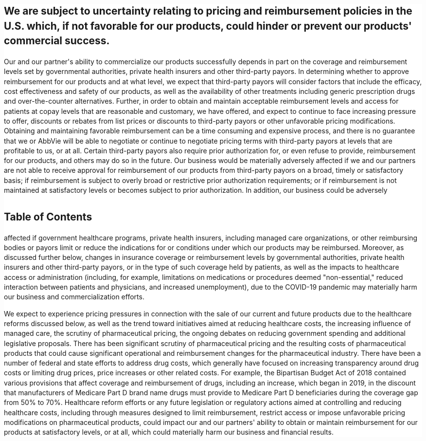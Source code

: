 ## We are subject to uncertainty relating to pricing and reimbursement policies in the U.S. which, if not favorable for our products, could hinder or prevent our products' commercial success.

Our and our partner's ability to commercialize our products successfully depends in part on the coverage and reimbursement levels set by governmental authorities, private health insurers and other third-party payors. In determining whether to approve reimbursement for our products and at what level, we expect that third-party payors will consider factors that include the efficacy, cost effectiveness and safety of our products, as well as the availability of other treatments including generic prescription drugs and over-the-counter alternatives. Further, in order to obtain and maintain acceptable reimbursement levels and access for patients at copay levels that are reasonable and customary, we have offered, and expect to continue to face increasing pressure to offer, discounts or rebates from list prices or discounts to third-party payors or other unfavorable pricing modifications. Obtaining and maintaining favorable reimbursement can be a time consuming and expensive process, and there is no guarantee that we or AbbVie will be able to negotiate or continue to negotiate pricing terms with third-party payors at levels that are profitable to us, or at all. Certain third-party payors also require prior authorization for, or even refuse to provide, reimbursement for our products, and others may do so in the future. Our business would be materially adversely affected if we and our partners are not able to receive approval for reimbursement of our products from third-party payors on a broad, timely or satisfactory basis; if reimbursement is subject to overly broad or restrictive prior authorization requirements; or if reimbursement is not maintained at satisfactory levels or becomes subject to prior authorization. In addition, our business could be adversely

## Table of Contents

affected if government healthcare programs, private health insurers, including managed care organizations, or other reimbursing bodies or payors limit or reduce the indications for or conditions under which our products may be reimbursed. Moreover, as discussed further below, changes in insurance coverage or reimbursement levels by governmental authorities, private health insurers and other third-party payors, or in the type of such coverage held by patients, as well as the impacts to healthcare access or administration (including, for example, limitations on medications or procedures deemed "non-essential," reduced interaction between patients and physicians, and increased unemployment), due to the COVID-19 pandemic may materially harm our business and commercialization efforts.

We expect to experience pricing pressures in connection with the sale of our current and future products due to the healthcare reforms discussed below, as well as the trend toward initiatives aimed at reducing healthcare costs, the increasing influence of managed care, the scrutiny of pharmaceutical pricing, the ongoing debates on reducing government spending and additional legislative proposals. There has been significant scrutiny of pharmaceutical pricing and the resulting costs of pharmaceutical products that could cause significant operational and reimbursement changes for the pharmaceutical industry. There have been a number of federal and state efforts to address drug costs, which generally have focused on increasing transparency around drug costs or limiting drug prices, price increases or other related costs. For example, the Bipartisan Budget Act of 2018 contained various provisions that affect coverage and reimbursement of drugs, including an increase, which began in 2019, in the discount that manufacturers of Medicare Part D brand name drugs must provide to Medicare Part D beneficiaries during the coverage gap from 50% to 70%. Healthcare reform efforts or any future legislation or regulatory actions aimed at controlling and reducing healthcare costs, including through measures designed to limit reimbursement, restrict access or impose unfavorable pricing modifications on pharmaceutical products, could impact our and our partners' ability to obtain or maintain reimbursement for our products at satisfactory levels, or at all, which could materially harm our business and financial results.
